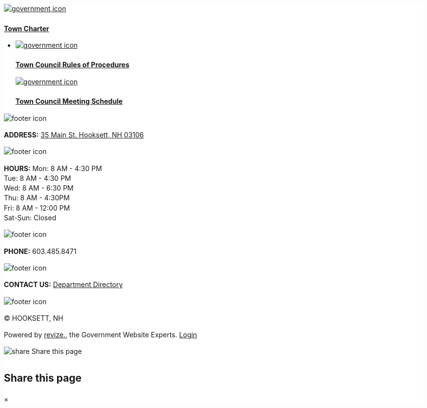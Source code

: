   [![government icon](https://www.hooksett.org/Images/Government/Charter%20Icon%20for%20Government%20Link.png)  
  \
  **Town Charter**](https://www.hooksett.org/Documents/Departments/Administration/Policies%20And%20Regulations/Hooksett's%20Form%20of%20Government,%20Policies,%20and%20Regulations/Hooksett%20Town%20Charter/2024%20Complete%20Charter.pdf)
- [![government icon](https://www.hooksett.org/Images/Government/Rules%20Icon%20for%20Government%20Link.png)  
  \
  **Town Council Rules of Procedures**](https://www.hooksett.org/Documents/Government/Town%20Council/TC%20Rules%20of%20Procedure%2010232024.pdf)
  
  [![government icon](https://www.hooksett.org/Images/Government/Meeting%20Icon%20for%20Government%20Link.png)  
  \
  **Town Council Meeting Schedule**](https://www.hooksett.org/24-25%20TOWN%20COUNCIL%20MEETING%20SCHEDULE.pdf)

![footer icon](https://www.hooksett.org/_assets_/images/footer-icon-1.png)

**ADDRESS:** [35 Main St. Hooksett, NH 03106](https://www.google.com/maps/place/35+Main+St,+Hooksett,+NH+03106,+USA/@43.0905415,-71.465488,17z/data=!3m1!4b1!4m6!3m5!1s0x89e24410327bba29:0xb97f1217b218bbe5!8m2!3d43.0905376!4d-71.4629131!16s%2Fg%2F11bw3z5mc1?entry=ttu)

![footer icon](https://cms3.revize.com/revize/hooksett/clock.png)

**HOURS:** Mon: 8 AM - 4:30 PM  
Tue: 8 AM - 4:30 PM  
Wed: 8 AM - 6:30 PM  
Thu: 8 AM - 4:30PM  
Fri: 8 AM - 12:00 PM  
Sat-Sun: Closed

![footer icon](https://www.hooksett.org/_assets_/images/footer-icon-2.png)

**PHONE:** 603.485.8471

![footer icon](https://www.hooksett.org/_assets_/images/footer-icon-3.png)

**CONTACT US:** [Department Directory](https://www.hooksett.org/government/staff_directory.php)

![footer icon](https://www.hooksett.org/_assets_/images/logo.png)

© HOOKSETT, NH

Powered by [revize.,](https://www.revize.com) the Government Website Experts. [Login](https://cms3.revize.com/revize/security/index.jsp?webspace=hooksett&filename=%2Findex.php)

![share](https://www.hooksett.org/_assets_/images/share-icon.png) Share this page

## Share this page

×
